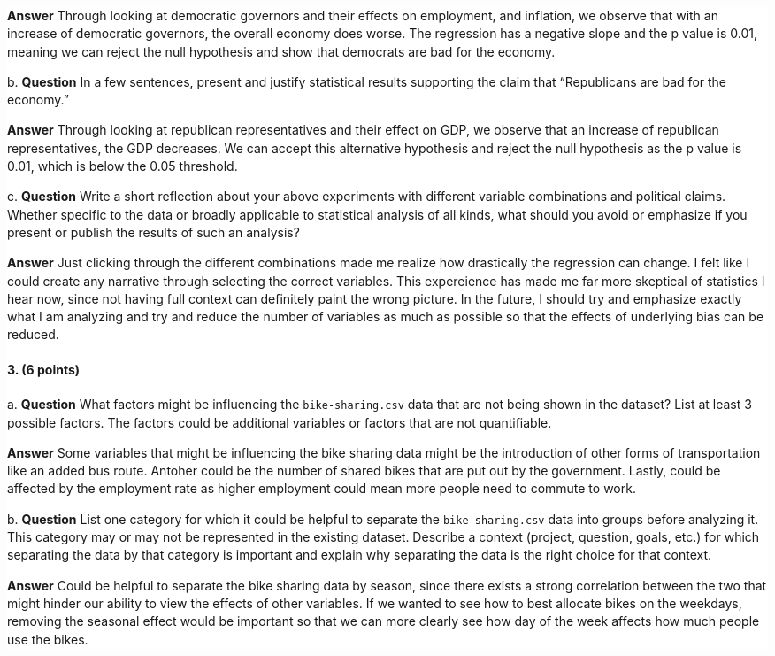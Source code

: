**Answer**
Through looking at democratic governors and their effects on employment, and inflation, we observe that with an increase of democratic governors, the overall economy does worse. The regression has a negative slope and the p value is 0.01, meaning we can reject the null hypothesis and show that democrats are bad for the economy.

b.
**Question**
In a few sentences, present and justify statistical results supporting the claim that “Republicans are bad for the economy.”

**Answer**
Through looking at republican representatives and their effect on GDP, we observe that an increase of republican representatives, the GDP decreases. We can accept this alternative hypothesis and reject the null hypothesis as the p value is 0.01, which is below the 0.05 threshold. 

c.
**Question**
Write a short reflection about your above experiments with different variable combinations and political claims. Whether specific to the data or broadly applicable to statistical analysis of all kinds, what should you avoid or emphasize if you present or publish the results of such an analysis?

**Answer**
Just clicking through the different combinations made me realize how drastically the regression can change. I felt like I could create any narrative through selecting the correct variables. This expereience has made me far more skeptical of statistics I hear now, since not having full context can definitely paint the wrong picture. In the future, I should try and emphasize exactly what I am analyzing and try and reduce the number of variables as much as possible so that the effects of underlying bias can be reduced.



#### 3. (6 points)
a. 
**Question**
What factors might be influencing the `bike-sharing.csv` data that are not being shown in the dataset? List at least 3 possible factors. The factors could be additional variables or factors that are not quantifiable.

**Answer**
Some variables that might be influencing the bike sharing data might be the introduction of other forms of transportation like an added bus route. Antoher could be the number of shared bikes that are put out by the government. Lastly, could be affected by the employment rate as higher employment could mean more people need to commute to work.

b.
**Question**
List one category for which it could be helpful to separate the `bike-sharing.csv` data into groups before analyzing it. This category may or may not be represented in the existing dataset. Describe a context (project, question, goals, etc.) for which separating the data by that category is important and explain why separating the data is the right choice for that context.

**Answer**
Could be helpful to separate the bike sharing data by season, since there exists a strong correlation between the two that might hinder our ability to view the effects of other variables. If we wanted to see how to best allocate bikes on the weekdays, removing the seasonal effect would be important so that we can more clearly see how day of the week affects how much people use the bikes.
